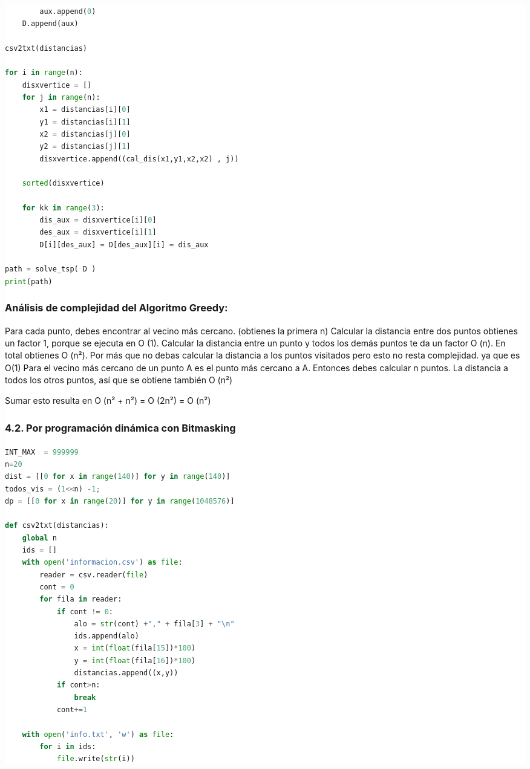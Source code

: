 ```python
		aux.append(0)
	D.append(aux)

csv2txt(distancias)

for i in range(n):
	disxvertice = []
	for j in range(n):
		x1 = distancias[i][0]
		y1 = distancias[i][1]
		x2 = distancias[j][0]
		y2 = distancias[j][1]
		disxvertice.append((cal_dis(x1,y1,x2,x2) , j))

	sorted(disxvertice)

	for kk in range(3):
		dis_aux = disxvertice[i][0]
		des_aux = disxvertice[i][1]
		D[i][des_aux] = D[des_aux][i] = dis_aux

path = solve_tsp( D )
print(path)
```
### Análisis de complejidad del Algoritmo Greedy:
Para cada punto, debes encontrar al vecino más cercano. (obtienes la primera n)
Calcular la distancia entre dos puntos obtienes un factor 1, porque se ejecuta en O (1).
Calcular la distancia entre un punto y todos los demás puntos te da un factor O (n).
En total obtienes O (n²). Por más que no debas calcular la distancia a los puntos visitados pero esto no resta complejidad. ya que es O(1)
Para el vecino más cercano de un punto A es el punto más cercano a A. Entonces debes calcular n puntos. La distancia a todos los otros puntos, así que se obtiene también O (n²)

Sumar esto resulta en O (n² + n²) = O (2n²) = O (n²)

### 4.2. Por programación dinámica con Bitmasking
```python
INT_MAX  = 999999
n=20
dist = [[0 for x in range(140)] for y in range(140)]
todos_vis = (1<<n) -1;
dp = [[0 for x in range(20)] for y in range(1048576)]

def csv2txt(distancias):
	global n
	ids = []
	with open('informacion.csv') as file:
		reader = csv.reader(file)
		cont = 0
		for fila in reader:
			if cont != 0:
				alo = str(cont) +"," + fila[3] + "\n"
				ids.append(alo)
				x = int(float(fila[15])*100)
				y = int(float(fila[16])*100)
				distancias.append((x,y))
			if cont>n:
				break
			cont+=1

	with open('info.txt', 'w') as file:
		for i in ids:
			file.write(str(i))
```